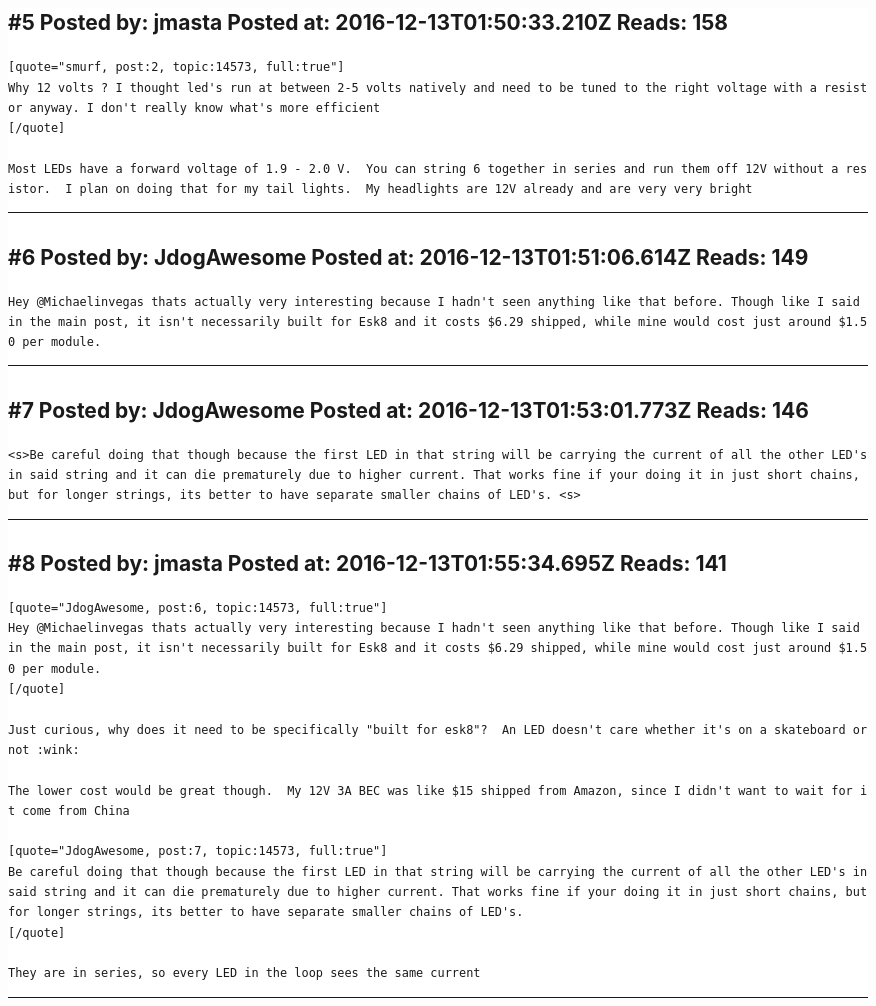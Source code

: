 ## \#5 Posted by: jmasta Posted at: 2016-12-13T01:50:33.210Z Reads: 158

```
[quote="smurf, post:2, topic:14573, full:true"]
Why 12 volts ? I thought led's run at between 2-5 volts natively and need to be tuned to the right voltage with a resistor anyway. I don't really know what's more efficient
[/quote]

Most LEDs have a forward voltage of 1.9 - 2.0 V.  You can string 6 together in series and run them off 12V without a resistor.  I plan on doing that for my tail lights.  My headlights are 12V already and are very very bright
```

---
## \#6 Posted by: JdogAwesome Posted at: 2016-12-13T01:51:06.614Z Reads: 149

```
Hey @Michaelinvegas thats actually very interesting because I hadn't seen anything like that before. Though like I said in the main post, it isn't necessarily built for Esk8 and it costs $6.29 shipped, while mine would cost just around $1.50 per module.
```

---
## \#7 Posted by: JdogAwesome Posted at: 2016-12-13T01:53:01.773Z Reads: 146

```
<s>Be careful doing that though because the first LED in that string will be carrying the current of all the other LED's in said string and it can die prematurely due to higher current. That works fine if your doing it in just short chains, but for longer strings, its better to have separate smaller chains of LED's. <s>
```

---
## \#8 Posted by: jmasta Posted at: 2016-12-13T01:55:34.695Z Reads: 141

```
[quote="JdogAwesome, post:6, topic:14573, full:true"]
Hey @Michaelinvegas thats actually very interesting because I hadn't seen anything like that before. Though like I said in the main post, it isn't necessarily built for Esk8 and it costs $6.29 shipped, while mine would cost just around $1.50 per module.
[/quote]

Just curious, why does it need to be specifically "built for esk8"?  An LED doesn't care whether it's on a skateboard or not :wink:

The lower cost would be great though.  My 12V 3A BEC was like $15 shipped from Amazon, since I didn't want to wait for it come from China

[quote="JdogAwesome, post:7, topic:14573, full:true"]
Be careful doing that though because the first LED in that string will be carrying the current of all the other LED's in said string and it can die prematurely due to higher current. That works fine if your doing it in just short chains, but for longer strings, its better to have separate smaller chains of LED's.
[/quote]

They are in series, so every LED in the loop sees the same current
```

---
